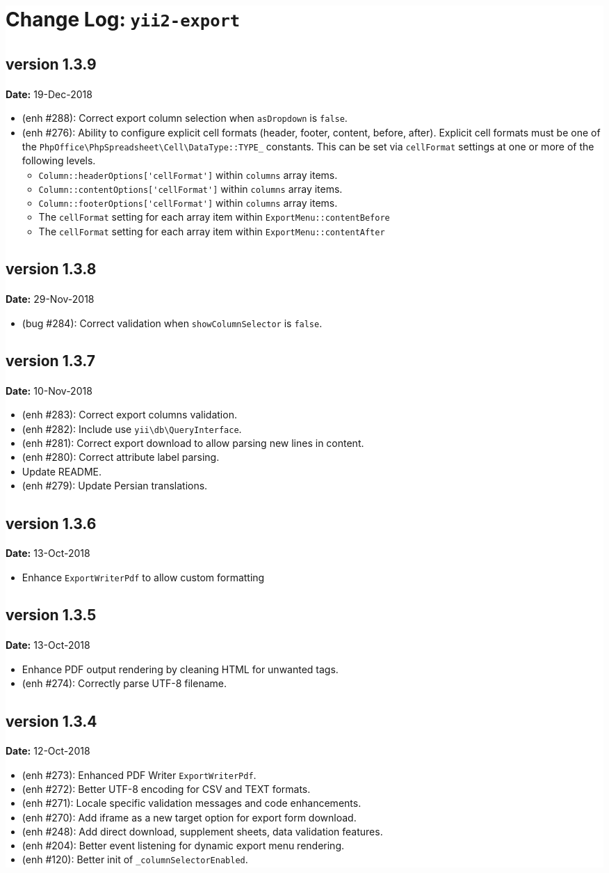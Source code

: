Change Log: `yii2-export`
=========================

## version 1.3.9

**Date:** 19-Dec-2018

- (enh #288): Correct export column selection when `asDropdown` is `false`.
- (enh #276): Ability to configure explicit cell formats (header, footer, content, before, after).
   Explicit cell formats must be one of the `PhpOffice\PhpSpreadsheet\Cell\DataType::TYPE_` constants.
   This can be set via `cellFormat` settings at one or more of the following levels. 
   -  `Column::headerOptions['cellFormat']` within `columns` array items.
   -  `Column::contentOptions['cellFormat']` within `columns` array items.
   -  `Column::footerOptions['cellFormat']` within `columns` array items.
   -  The `cellFormat` setting for each array item within `ExportMenu::contentBefore`
   -  The `cellFormat` setting for each array item within `ExportMenu::contentAfter`

## version 1.3.8

**Date:** 29-Nov-2018

- (bug #284): Correct validation when `showColumnSelector` is `false`.

## version 1.3.7

**Date:** 10-Nov-2018

- (enh #283): Correct export columns validation.
- (enh #282): Include use `yii\db\QueryInterface`.
- (enh #281): Correct export download to allow parsing new lines in content.
- (enh #280): Correct attribute label parsing.
- Update README.
- (enh #279): Update Persian translations.

## version 1.3.6

**Date:** 13-Oct-2018

- Enhance `ExportWriterPdf` to allow custom formatting

## version 1.3.5

**Date:** 13-Oct-2018

- Enhance PDF output rendering by cleaning HTML for unwanted tags. 
- (enh #274): Correctly parse UTF-8 filename.

## version 1.3.4

**Date:** 12-Oct-2018

- (enh #273): Enhanced PDF Writer `ExportWriterPdf`.
- (enh #272): Better UTF-8 encoding for CSV and TEXT formats.
- (enh #271): Locale specific validation messages and code enhancements.
- (enh #270): Add iframe as a new target option for export form download.
- (enh #248): Add direct download, supplement sheets, data validation features.
- (enh #204): Better event listening for dynamic export menu rendering.
- (enh #120): Better init of `_columnSelectorEnabled`.
